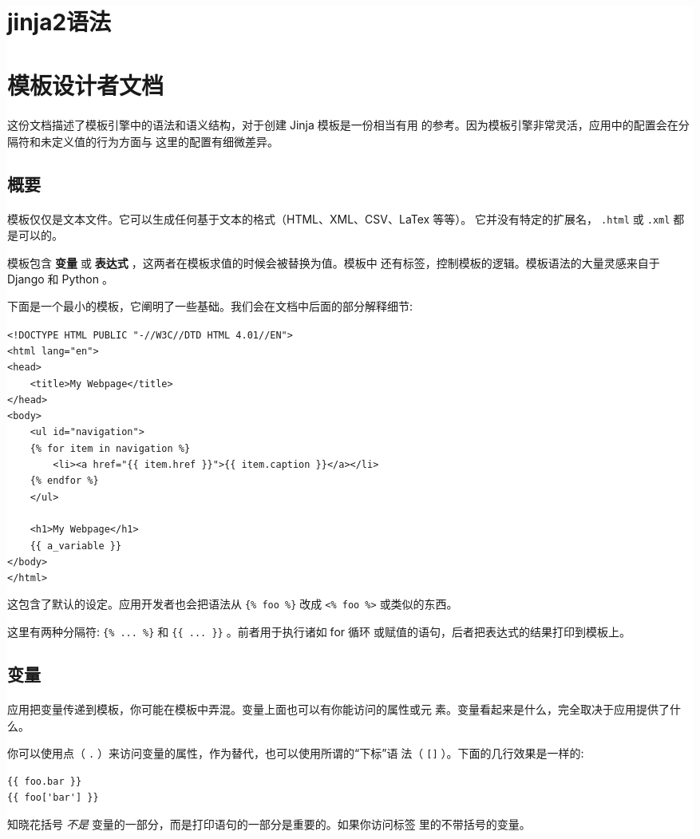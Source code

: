 # jinja2语法





# 模板设计者文档

这份文档描述了模板引擎中的语法和语义结构，对于创建 Jinja 模板是一份相当有用 的参考。因为模板引擎非常灵活，应用中的配置会在分隔符和未定义值的行为方面与 这里的配置有细微差异。

## 概要

模板仅仅是文本文件。它可以生成任何基于文本的格式（HTML、XML、CSV、LaTex 等等）。 它并没有特定的扩展名， `.html` 或 `.xml` 都是可以的。

模板包含 **变量** 或 **表达式** ，这两者在模板求值的时候会被替换为值。模板中 还有标签，控制模板的逻辑。模板语法的大量灵感来自于 Django 和 Python 。

下面是一个最小的模板，它阐明了一些基础。我们会在文档中后面的部分解释细节:

```
<!DOCTYPE HTML PUBLIC "-//W3C//DTD HTML 4.01//EN">
<html lang="en">
<head>
    <title>My Webpage</title>
</head>
<body>
    <ul id="navigation">
    {% for item in navigation %}
        <li><a href="{{ item.href }}">{{ item.caption }}</a></li>
    {% endfor %}
    </ul>

    <h1>My Webpage</h1>
    {{ a_variable }}
</body>
</html>
```

这包含了默认的设定。应用开发者也会把语法从 `{% foo %}` 改成 `<% foo %>` 或类似的东西。

这里有两种分隔符: `{% ... %}` 和 `{{ ... }}` 。前者用于执行诸如 for 循环 或赋值的语句，后者把表达式的结果打印到模板上。



## 变量

应用把变量传递到模板，你可能在模板中弄混。变量上面也可以有你能访问的属性或元 素。变量看起来是什么，完全取决于应用提供了什么。

你可以使用点（ `.` ）来访问变量的属性，作为替代，也可以使用所谓的“下标”语 法（ `[]` ）。下面的几行效果是一样的:

```
{{ foo.bar }}
{{ foo['bar'] }}
```

知晓花括号 *不是* 变量的一部分，而是打印语句的一部分是重要的。如果你访问标签 里的不带括号的变量。
